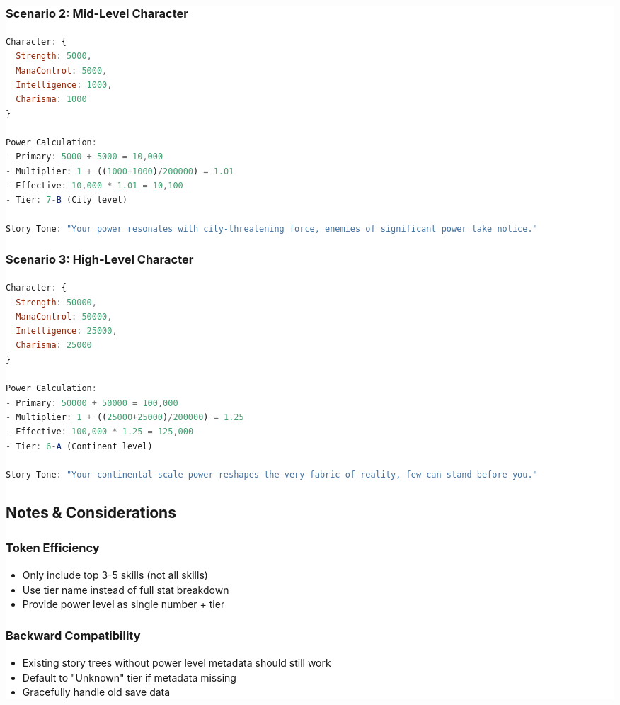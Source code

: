 ### Scenario 2: Mid-Level Character
```javascript
Character: {
  Strength: 5000,
  ManaControl: 5000,
  Intelligence: 1000,
  Charisma: 1000
}

Power Calculation:
- Primary: 5000 + 5000 = 10,000
- Multiplier: 1 + ((1000+1000)/200000) = 1.01
- Effective: 10,000 * 1.01 = 10,100
- Tier: 7-B (City level)

Story Tone: "Your power resonates with city-threatening force, enemies of significant power take notice."
```

### Scenario 3: High-Level Character
```javascript
Character: {
  Strength: 50000,
  ManaControl: 50000,
  Intelligence: 25000,
  Charisma: 25000
}

Power Calculation:
- Primary: 50000 + 50000 = 100,000
- Multiplier: 1 + ((25000+25000)/200000) = 1.25
- Effective: 100,000 * 1.25 = 125,000
- Tier: 6-A (Continent level)

Story Tone: "Your continental-scale power reshapes the very fabric of reality, few can stand before you."
```

## Notes & Considerations

### Token Efficiency
- Only include top 3-5 skills (not all skills)
- Use tier name instead of full stat breakdown
- Provide power level as single number + tier

### Backward Compatibility
- Existing story trees without power level metadata should still work
- Default to "Unknown" tier if metadata missing
- Gracefully handle old save data

